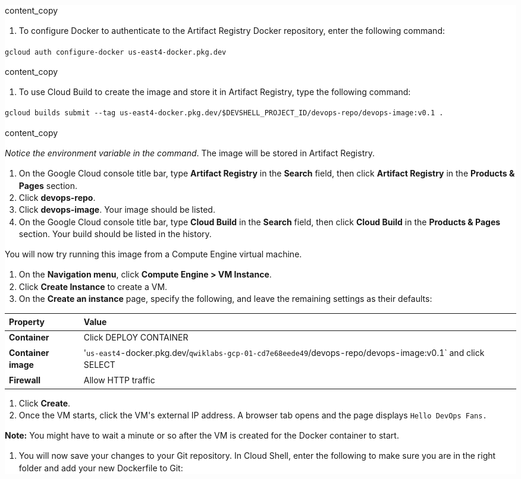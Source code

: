 

content_copy

1. To configure Docker to authenticate to the Artifact Registry Docker repository, enter the following command:

```
gcloud auth configure-docker us-east4-docker.pkg.dev
```



content_copy

1. To use Cloud Build to create the image and store it in Artifact Registry, type the following command:

```
gcloud builds submit --tag us-east4-docker.pkg.dev/$DEVSHELL_PROJECT_ID/devops-repo/devops-image:v0.1 .
```



content_copy

*Notice the environment variable in the command*. The image will be stored in Artifact Registry.

1. On the Google Cloud console title bar, type **Artifact Registry** in the **Search** field, then click **Artifact Registry** in the **Products & Pages** section.
2. Click **devops-repo**.
3. Click **devops-image**. Your image should be listed.
4. On the Google Cloud console title bar, type **Cloud Build** in the **Search** field, then click **Cloud Build** in the **Products & Pages** section. Your build should be listed in the history.

You will now try running this image from a Compute Engine virtual machine.

1. On the **Navigation menu**, click **Compute Engine > VM Instance**.
2. Click **Create Instance** to create a VM.
3. On the **Create an instance** page, specify the following, and leave the remaining settings as their defaults:

| **Property**        | **Value**                                                    |
| :------------------ | :----------------------------------------------------------- |
| **Container**       | Click DEPLOY CONTAINER                                       |
| **Container image** | '`us-east4`-docker.pkg.dev/`qwiklabs-gcp-01-cd7e68eede49`/devops-repo/devops-image:v0.1` and click SELECT |
| **Firewall**        | Allow HTTP traffic                                           |

1. Click **Create**.
2. Once the VM starts, click the VM's external IP address. A browser tab opens and the page displays `Hello DevOps Fans.`

**Note:** You might have to wait a minute or so after the VM is created for the Docker container to start.

1. You will now save your changes to your Git repository. In Cloud Shell, enter the following to make sure you are in the right folder and add your new Dockerfile to Git:
